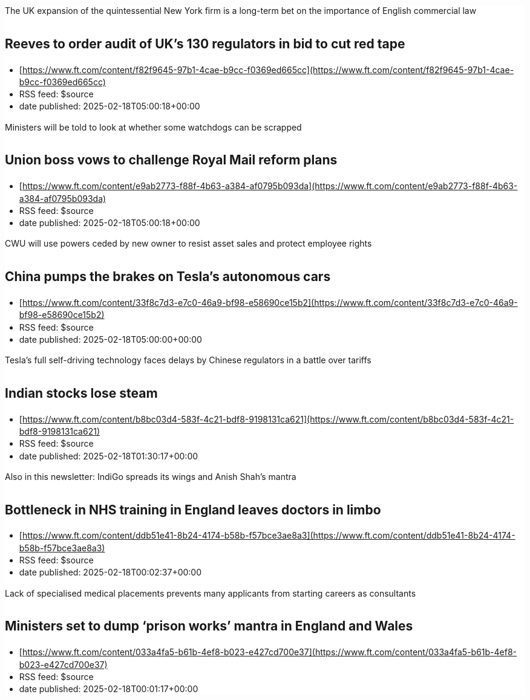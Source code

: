 The UK expansion of the quintessential New York firm is a long-term bet on the importance of English commercial law

## Reeves to order audit of UK’s 130 regulators in bid to cut red tape
 - [https://www.ft.com/content/f82f9645-97b1-4cae-b9cc-f0369ed665cc](https://www.ft.com/content/f82f9645-97b1-4cae-b9cc-f0369ed665cc)
 - RSS feed: $source
 - date published: 2025-02-18T05:00:18+00:00

Ministers will be told to look at whether some watchdogs can be scrapped

## Union boss vows to challenge Royal Mail reform plans
 - [https://www.ft.com/content/e9ab2773-f88f-4b63-a384-af0795b093da](https://www.ft.com/content/e9ab2773-f88f-4b63-a384-af0795b093da)
 - RSS feed: $source
 - date published: 2025-02-18T05:00:18+00:00

CWU will use powers ceded by new owner to resist asset sales and protect employee rights

## China pumps the brakes on Tesla’s autonomous cars
 - [https://www.ft.com/content/33f8c7d3-e7c0-46a9-bf98-e58690ce15b2](https://www.ft.com/content/33f8c7d3-e7c0-46a9-bf98-e58690ce15b2)
 - RSS feed: $source
 - date published: 2025-02-18T05:00:00+00:00

Tesla’s full self-driving technology faces delays by Chinese regulators in a battle over tariffs

## Indian stocks lose steam
 - [https://www.ft.com/content/b8bc03d4-583f-4c21-bdf8-9198131ca621](https://www.ft.com/content/b8bc03d4-583f-4c21-bdf8-9198131ca621)
 - RSS feed: $source
 - date published: 2025-02-18T01:30:17+00:00

Also in this newsletter: IndiGo spreads its wings and Anish Shah’s mantra

## Bottleneck in NHS training in England leaves doctors in limbo
 - [https://www.ft.com/content/ddb51e41-8b24-4174-b58b-f57bce3ae8a3](https://www.ft.com/content/ddb51e41-8b24-4174-b58b-f57bce3ae8a3)
 - RSS feed: $source
 - date published: 2025-02-18T00:02:37+00:00

Lack of specialised medical placements prevents many applicants from starting careers as consultants

## Ministers set to dump ‘prison works’ mantra in England and Wales
 - [https://www.ft.com/content/033a4fa5-b61b-4ef8-b023-e427cd700e37](https://www.ft.com/content/033a4fa5-b61b-4ef8-b023-e427cd700e37)
 - RSS feed: $source
 - date published: 2025-02-18T00:01:17+00:00
